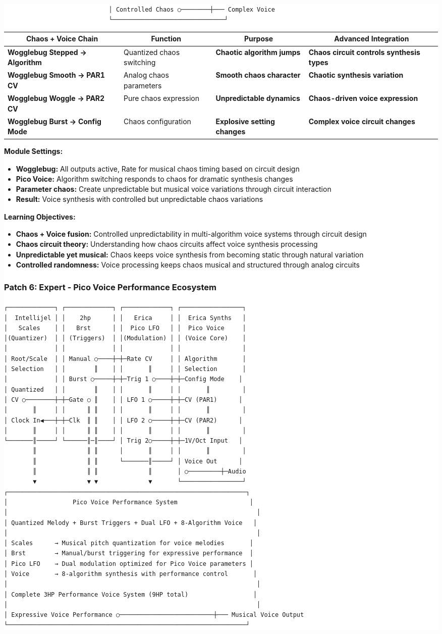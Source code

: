 ```
                             │ Controlled Chaos ○────────┼─── Complex Voice
                             └───────────────────────────────┘
```

| Chaos + Voice Chain | Function | Purpose | Advanced Integration |
|---------------------|----------|---------|---------------------|
| **Wogglebug Stepped → Algorithm** | Quantized chaos switching | **Chaotic algorithm jumps** | **Chaos circuit controls synthesis types** |
| **Wogglebug Smooth → PAR1 CV** | Analog chaos parameters | **Smooth chaos character** | **Chaotic synthesis variation** |
| **Wogglebug Woggle → PAR2 CV** | Pure chaos expression | **Unpredictable dynamics** | **Chaos-driven voice expression** |
| **Wogglebug Burst → Config Mode** | Chaos configuration | **Explosive setting changes** | **Complex voice circuit changes** |

**Module Settings:**
- **Wogglebug:** All outputs active, Rate for musical chaos timing based on circuit design
- **Pico Voice:** Algorithm switching responds to chaos for dramatic synthesis changes
- **Parameter chaos:** Create unpredictable but musical voice variations through circuit interaction
- **Result:** Voice synthesis with controlled but unpredictable chaos variations

**Learning Objectives:**
- **Chaos + Voice fusion:** Controlled unpredictability in multi-algorithm voice systems through circuit design
- **Chaos circuit theory:** Understanding how chaos circuits affect voice synthesis processing
- **Unpredictable yet musical:** Chaos keeps voice synthesis from becoming static through natural variation
- **Controlled randomness:** Voice processing keeps chaos musical and structured through analog circuits

### **Patch 6: Expert - Pico Voice Performance Ecosystem**
```
┌─────────────┐ ┌─────────────┐ ┌─────────────┐ ┌─────────────────┐
│  Intellijel │ │    2hp      │ │   Erica     │ │  Erica Synths   │
│   Scales    │ │   Brst      │ │  Pico LFO   │ │  Pico Voice     │
│(Quantizer)  │ │ (Triggers)  │ │(Modulation) │ │ (Voice Core)    │
│             │ │             │ │             │ │                 │
│ Root/Scale  │ │ Manual ○────┼─┼─Rate CV     │ │ Algorithm       │
│ Selection   │ │        ║    │ │       ║     │ │ Selection       │
│             │ │ Burst ○─────┼─┼─Trig 1 ○────┼─┼─Config Mode    │
│ Quantized   │ │        ║    │ │       ║     │ │       ║         │
│ CV ○────────┼─┼─Gate ○ ║    │ │ LFO 1 ○─────┼─┼─CV (PAR1)      │
│       ║     │ │      ║ ║    │ │       ║     │ │       ║         │
│ Clock In◀───┼─┼─Clk  ║ ║    │ │ LFO 2 ○─────┼─┼─CV (PAR2)      │
│       ║     │ │      ║ ║    │ │       ║     │ │       ║         │
└───────║─────┘ └──────║─║────┘ │ Trig 2○─────┼─┼─1V/Oct Input   │
        ║              ║ ║      │       ║     │ │       ║         │
        ║              ║ ║      └───────║─────┘ │ Voice Out      │
        ║              ║ ║              ║       │ ○─────────┼─Audio
        ▼              ▼ ▼              ▼       └─────────────────┘
┌──────────────────────────────────────────────────────────────────┐
│                  Pico Voice Performance System                    │
│                                                                     │
│ Quantized Melody + Burst Triggers + Dual LFO + 8-Algorithm Voice   │
│                                                                     │
│ Scales      → Musical pitch quantization for voice melodies       │
│ Brst        → Manual/burst triggering for expressive performance  │
│ Pico LFO    → Dual modulation optimized for Pico Voice parameters │
│ Voice       → 8-algorithm synthesis with performance control       │
│                                                                     │
│ Complete 3HP Performance Voice System (9HP total)                  │
│                                                                     │
│ Expressive Voice Performance ○──────────────────────────┼─── Musical Voice Output
└──────────────────────────────────────────────────────────────────┘
```